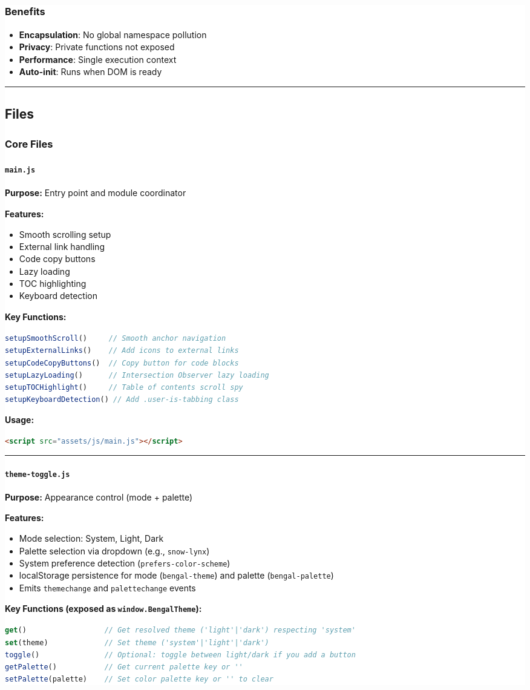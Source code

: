 ### Benefits

- **Encapsulation**: No global namespace pollution
- **Privacy**: Private functions not exposed
- **Performance**: Single execution context
- **Auto-init**: Runs when DOM is ready

---

## Files

### Core Files

#### `main.js`
**Purpose:** Entry point and module coordinator

**Features:**
- Smooth scrolling setup
- External link handling
- Code copy buttons
- Lazy loading
- TOC highlighting
- Keyboard detection

**Key Functions:**
```javascript
setupSmoothScroll()     // Smooth anchor navigation
setupExternalLinks()    // Add icons to external links
setupCodeCopyButtons()  // Copy button for code blocks
setupLazyLoading()      // Intersection Observer lazy loading
setupTOCHighlight()     // Table of contents scroll spy
setupKeyboardDetection() // Add .user-is-tabbing class
```

**Usage:**
```html
<script src="assets/js/main.js"></script>
```

---

#### `theme-toggle.js`
**Purpose:** Appearance control (mode + palette)

**Features:**
- Mode selection: System, Light, Dark
- Palette selection via dropdown (e.g., `snow-lynx`)
- System preference detection (`prefers-color-scheme`)
- localStorage persistence for mode (`bengal-theme`) and palette (`bengal-palette`)
- Emits `themechange` and `palettechange` events

**Key Functions (exposed as `window.BengalTheme`):**
```javascript
get()                  // Get resolved theme ('light'|'dark') respecting 'system'
set(theme)             // Set theme ('system'|'light'|'dark')
toggle()               // Optional: toggle between light/dark if you add a button
getPalette()           // Get current palette key or ''
setPalette(palette)    // Set color palette key or '' to clear
```
